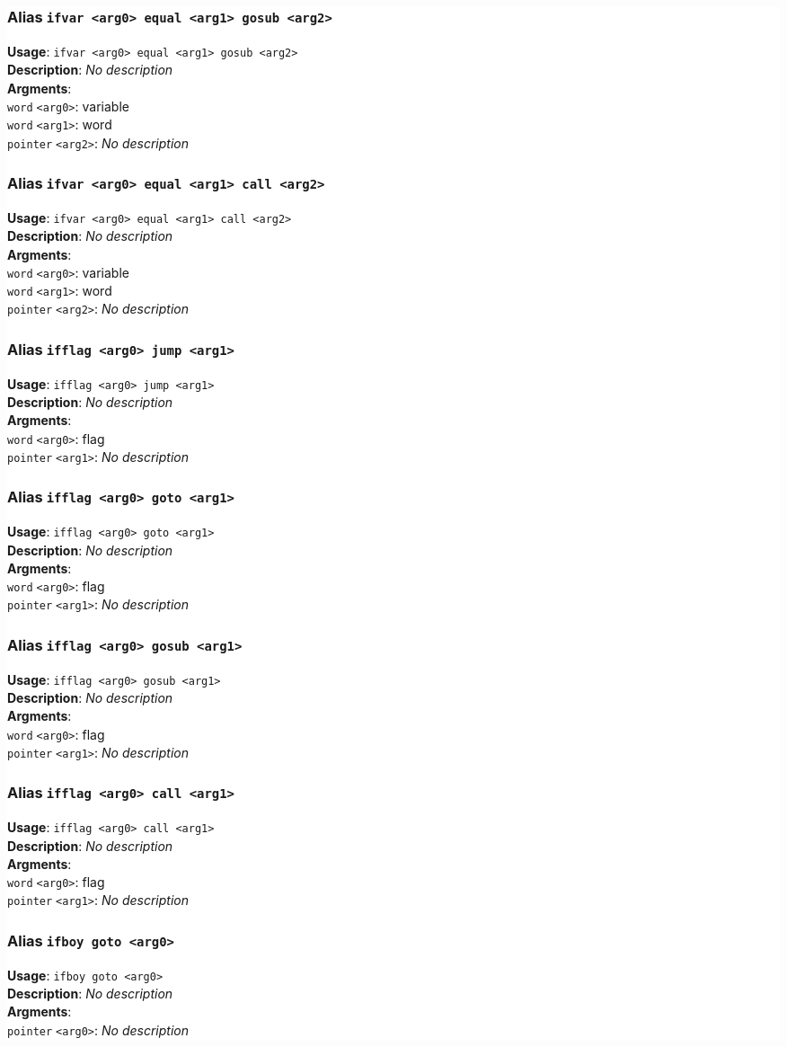### Alias `ifvar <arg0> equal <arg1> gosub <arg2> `
__Usage__: `ifvar <arg0> equal <arg1> gosub <arg2> `  
__Description__: _No description_  
__Argments__:  
    `word` `<arg0>`: variable  
    `word` `<arg1>`: word  
    `pointer` `<arg2>`: _No description_  

### Alias `ifvar <arg0> equal <arg1> call <arg2> `
__Usage__: `ifvar <arg0> equal <arg1> call <arg2> `  
__Description__: _No description_  
__Argments__:  
    `word` `<arg0>`: variable  
    `word` `<arg1>`: word  
    `pointer` `<arg2>`: _No description_  

### Alias `ifflag <arg0> jump <arg1> `
__Usage__: `ifflag <arg0> jump <arg1> `  
__Description__: _No description_  
__Argments__:  
    `word` `<arg0>`: flag  
    `pointer` `<arg1>`: _No description_  

### Alias `ifflag <arg0> goto <arg1> `
__Usage__: `ifflag <arg0> goto <arg1> `  
__Description__: _No description_  
__Argments__:  
    `word` `<arg0>`: flag  
    `pointer` `<arg1>`: _No description_  

### Alias `ifflag <arg0> gosub <arg1> `
__Usage__: `ifflag <arg0> gosub <arg1> `  
__Description__: _No description_  
__Argments__:  
    `word` `<arg0>`: flag  
    `pointer` `<arg1>`: _No description_  

### Alias `ifflag <arg0> call <arg1> `
__Usage__: `ifflag <arg0> call <arg1> `  
__Description__: _No description_  
__Argments__:  
    `word` `<arg0>`: flag  
    `pointer` `<arg1>`: _No description_  

### Alias `ifboy goto <arg0> `
__Usage__: `ifboy goto <arg0> `  
__Description__: _No description_  
__Argments__:  
    `pointer` `<arg0>`: _No description_  
